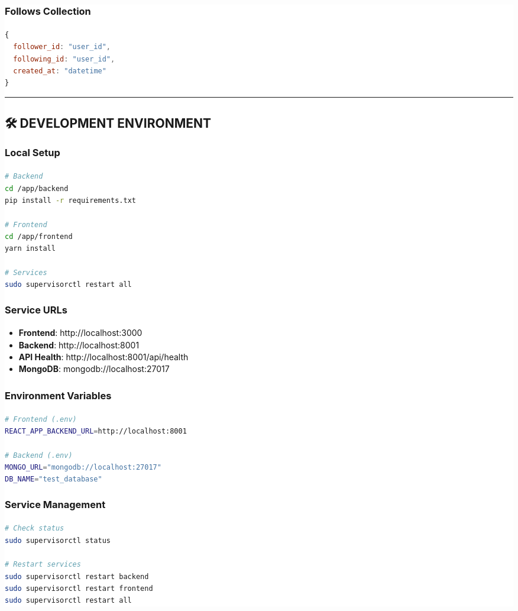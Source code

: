 ### **Follows Collection**
```javascript
{
  follower_id: "user_id",
  following_id: "user_id",
  created_at: "datetime"
}
```

---

## 🛠️ DEVELOPMENT ENVIRONMENT

### **Local Setup**
```bash
# Backend
cd /app/backend
pip install -r requirements.txt

# Frontend  
cd /app/frontend
yarn install

# Services
sudo supervisorctl restart all
```

### **Service URLs**
- **Frontend**: http://localhost:3000
- **Backend**: http://localhost:8001
- **API Health**: http://localhost:8001/api/health
- **MongoDB**: mongodb://localhost:27017

### **Environment Variables**
```bash
# Frontend (.env)
REACT_APP_BACKEND_URL=http://localhost:8001

# Backend (.env)
MONGO_URL="mongodb://localhost:27017"
DB_NAME="test_database"
```

### **Service Management**
```bash
# Check status
sudo supervisorctl status

# Restart services
sudo supervisorctl restart backend
sudo supervisorctl restart frontend
sudo supervisorctl restart all
```
